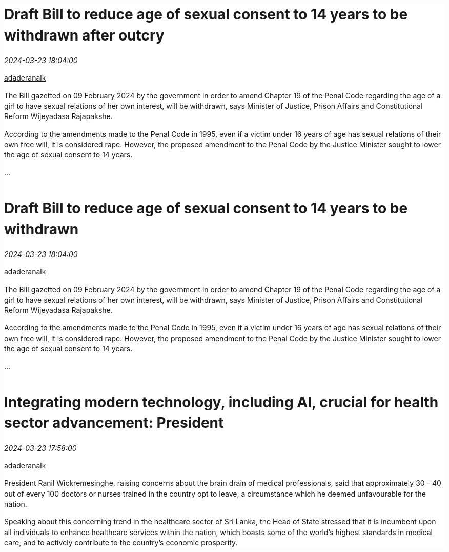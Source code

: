 

# Draft Bill to reduce age of sexual consent to 14 years to be withdrawn after outcry

*2024-03-23 18:04:00*

[adaderanalk](https://www.adaderana.lk/news/98155/draft-bill-to-reduce-age-of-sexual-consent-to-14-years-to-be-withdrawn-after-outcry)

The Bill gazetted on 09 February 2024 by the government in order to amend Chapter 19 of the Penal Code regarding the age of a girl to have sexual relations of her own interest, will be withdrawn, says Minister of Justice, Prison Affairs and Constitutional Reform Wijeyadasa Rajapakshe.

According to the amendments made to the Penal Code in 1995, even if a victim under 16 years of age has sexual relations of their own free will, it is considered rape. However, the proposed amendment to the Penal Code by the Justice Minister sought to lower the age of sexual consent to 14 years.

...



# Draft Bill to reduce age of sexual consent to 14 years to be withdrawn

*2024-03-23 18:04:00*

[adaderanalk](https://www.adaderana.lk/news/98155/draft-bill-to-reduce-age-of-sexual-consent-to-14-years-to-be-withdrawn)

The Bill gazetted on 09 February 2024 by the government in order to amend Chapter 19 of the Penal Code regarding the age of a girl to have sexual relations of her own interest, will be withdrawn, says Minister of Justice, Prison Affairs and Constitutional Reform Wijeyadasa Rajapakshe.

According to the amendments made to the Penal Code in 1995, even if a victim under 16 years of age has sexual relations of their own free will, it is considered rape. However, the proposed amendment to the Penal Code by the Justice Minister sought to lower the age of sexual consent to 14 years.

...



# Integrating modern technology, including AI, crucial for health sector advancement: President

*2024-03-23 17:58:00*

[adaderanalk](https://www.adaderana.lk/news/98154/integrating-modern-technology-including-ai-crucial-for-health-sector-advancement-president)

President Ranil Wickremesinghe, raising concerns about the brain drain of medical professionals, said that approximately 30 - 40 out of every 100 doctors or nurses trained in the country opt to leave, a circumstance which he deemed unfavourable for the nation.

Speaking about this concerning trend in the healthcare sector of Sri Lanka, the Head of State stressed that it is incumbent upon all individuals to enhance healthcare services within the nation, which boasts some of the world’s highest standards in medical care, and to actively contribute to the country’s economic prosperity.
